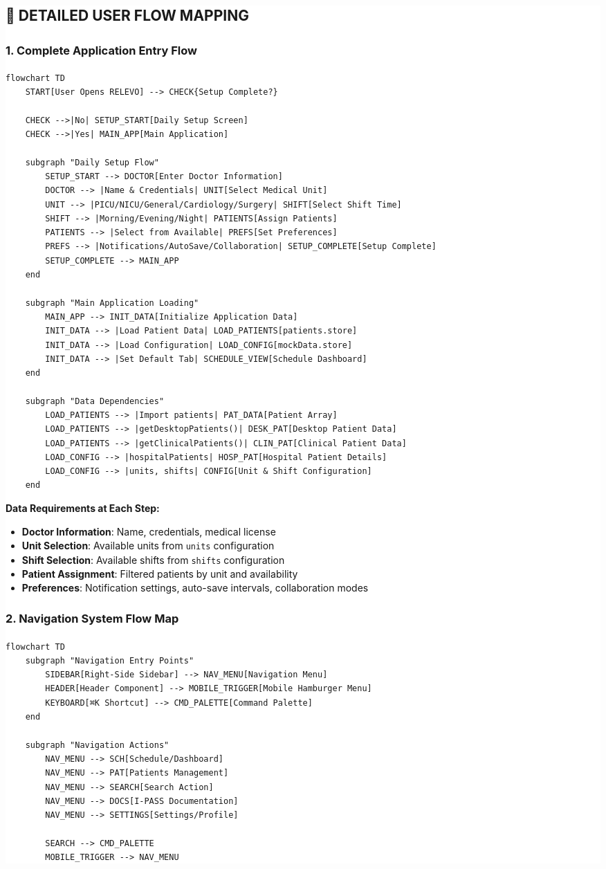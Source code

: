
## 🎯 DETAILED USER FLOW MAPPING

### 1. Complete Application Entry Flow

```mermaid
flowchart TD
    START[User Opens RELEVO] --> CHECK{Setup Complete?}
    
    CHECK -->|No| SETUP_START[Daily Setup Screen]
    CHECK -->|Yes| MAIN_APP[Main Application]
    
    subgraph "Daily Setup Flow"
        SETUP_START --> DOCTOR[Enter Doctor Information]
        DOCTOR --> |Name & Credentials| UNIT[Select Medical Unit]
        UNIT --> |PICU/NICU/General/Cardiology/Surgery| SHIFT[Select Shift Time]
        SHIFT --> |Morning/Evening/Night| PATIENTS[Assign Patients]
        PATIENTS --> |Select from Available| PREFS[Set Preferences]
        PREFS --> |Notifications/AutoSave/Collaboration| SETUP_COMPLETE[Setup Complete]
        SETUP_COMPLETE --> MAIN_APP
    end
    
    subgraph "Main Application Loading"
        MAIN_APP --> INIT_DATA[Initialize Application Data]
        INIT_DATA --> |Load Patient Data| LOAD_PATIENTS[patients.store]
        INIT_DATA --> |Load Configuration| LOAD_CONFIG[mockData.store]
        INIT_DATA --> |Set Default Tab| SCHEDULE_VIEW[Schedule Dashboard]
    end
    
    subgraph "Data Dependencies"
        LOAD_PATIENTS --> |Import patients| PAT_DATA[Patient Array]
        LOAD_PATIENTS --> |getDesktopPatients()| DESK_PAT[Desktop Patient Data]
        LOAD_PATIENTS --> |getClinicalPatients()| CLIN_PAT[Clinical Patient Data]
        LOAD_CONFIG --> |hospitalPatients| HOSP_PAT[Hospital Patient Details]
        LOAD_CONFIG --> |units, shifts| CONFIG[Unit & Shift Configuration]
    end
```

**Data Requirements at Each Step:**
- **Doctor Information**: Name, credentials, medical license
- **Unit Selection**: Available units from `units` configuration
- **Shift Selection**: Available shifts from `shifts` configuration  
- **Patient Assignment**: Filtered patients by unit and availability
- **Preferences**: Notification settings, auto-save intervals, collaboration modes

### 2. Navigation System Flow Map

```mermaid
flowchart TD
    subgraph "Navigation Entry Points"
        SIDEBAR[Right-Side Sidebar] --> NAV_MENU[Navigation Menu]
        HEADER[Header Component] --> MOBILE_TRIGGER[Mobile Hamburger Menu]
        KEYBOARD[⌘K Shortcut] --> CMD_PALETTE[Command Palette]
    end
    
    subgraph "Navigation Actions"
        NAV_MENU --> SCH[Schedule/Dashboard]
        NAV_MENU --> PAT[Patients Management]
        NAV_MENU --> SEARCH[Search Action]
        NAV_MENU --> DOCS[I-PASS Documentation]
        NAV_MENU --> SETTINGS[Settings/Profile]
        
        SEARCH --> CMD_PALETTE
        MOBILE_TRIGGER --> NAV_MENU
```